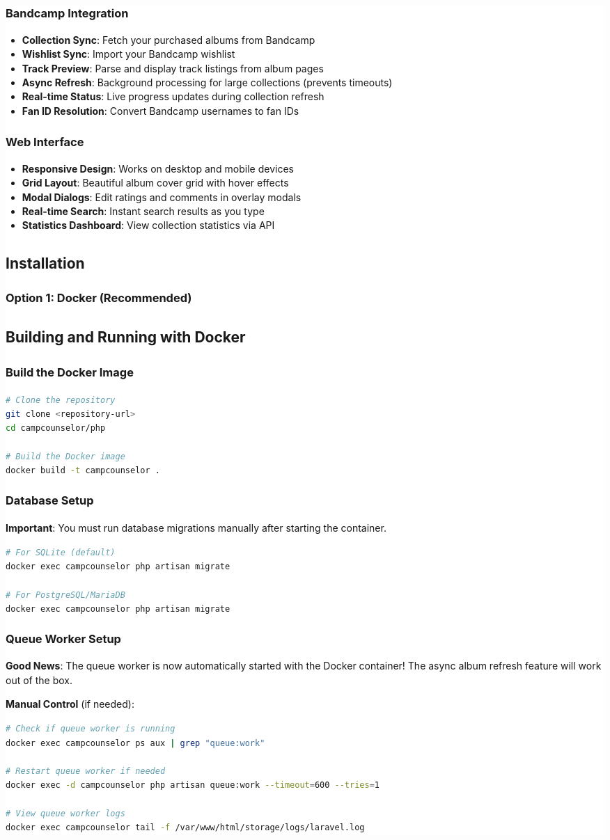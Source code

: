 ### Bandcamp Integration
- **Collection Sync**: Fetch your purchased albums from Bandcamp
- **Wishlist Sync**: Import your Bandcamp wishlist
- **Track Preview**: Parse and display track listings from album pages
- **Async Refresh**: Background processing for large collections (prevents timeouts)
- **Real-time Status**: Live progress updates during collection refresh
- **Fan ID Resolution**: Convert Bandcamp usernames to fan IDs

### Web Interface
- **Responsive Design**: Works on desktop and mobile devices
- **Grid Layout**: Beautiful album cover grid with hover effects
- **Modal Dialogs**: Edit ratings and comments in overlay modals
- **Real-time Search**: Instant search results as you type
- **Statistics Dashboard**: View collection statistics via API

## Installation

### Option 1: Docker (Recommended)

## Building and Running with Docker

### Build the Docker Image
```bash
# Clone the repository
git clone <repository-url>
cd campcounselor/php

# Build the Docker image
docker build -t campcounselor .
```

### Database Setup
**Important**: You must run database migrations manually after starting the container.

```bash
# For SQLite (default)
docker exec campcounselor php artisan migrate

# For PostgreSQL/MariaDB
docker exec campcounselor php artisan migrate
```

### Queue Worker Setup
**Good News**: The queue worker is now automatically started with the Docker container! The async album refresh feature will work out of the box.

**Manual Control** (if needed):
```bash
# Check if queue worker is running
docker exec campcounselor ps aux | grep "queue:work"

# Restart queue worker if needed
docker exec -d campcounselor php artisan queue:work --timeout=600 --tries=1

# View queue worker logs
docker exec campcounselor tail -f /var/www/html/storage/logs/laravel.log
```
